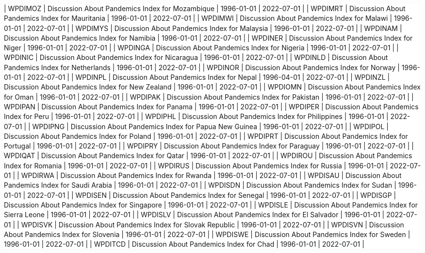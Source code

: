 | WPDIMOZ            | Discussion About Pandemics Index for Mozambique                                                     | 1996-01-01          | 2022-07-01        |
| WPDIMRT            | Discussion About Pandemics Index for Mauritania                                                     | 1996-01-01          | 2022-07-01        |
| WPDIMWI            | Discussion About Pandemics Index for Malawi                                                         | 1996-01-01          | 2022-07-01        |
| WPDIMYS            | Discussion About Pandemics Index for Malaysia                                                       | 1996-01-01          | 2022-07-01        |
| WPDINAM            | Discussion About Pandemics Index for Namibia                                                        | 1996-01-01          | 2022-07-01        |
| WPDINER            | Discussion About Pandemics Index for Niger                                                          | 1996-01-01          | 2022-07-01        |
| WPDINGA            | Discussion About Pandemics Index for Nigeria                                                        | 1996-01-01          | 2022-07-01        |
| WPDINIC            | Discussion About Pandemics Index for Nicaragua                                                      | 1996-01-01          | 2022-07-01        |
| WPDINLD            | Discussion About Pandemics Index for Netherlands                                                    | 1996-01-01          | 2022-07-01        |
| WPDINOR            | Discussion About Pandemics Index for Norway                                                         | 1996-01-01          | 2022-07-01        |
| WPDINPL            | Discussion About Pandemics Index for Nepal                                                          | 1996-04-01          | 2022-07-01        |
| WPDINZL            | Discussion About Pandemics Index for New Zealand                                                    | 1996-01-01          | 2022-07-01        |
| WPDIOMN            | Discussion About Pandemics Index for Oman                                                           | 1996-01-01          | 2022-07-01        |
| WPDIPAK            | Discussion About Pandemics Index for Pakistan                                                       | 1996-01-01          | 2022-07-01        |
| WPDIPAN            | Discussion About Pandemics Index for Panama                                                         | 1996-01-01          | 2022-07-01        |
| WPDIPER            | Discussion About Pandemics Index for Peru                                                           | 1996-01-01          | 2022-07-01        |
| WPDIPHL            | Discussion About Pandemics Index for Philippines                                                    | 1996-01-01          | 2022-07-01        |
| WPDIPNG            | Discussion About Pandemics Index for Papua New Guinea                                               | 1996-01-01          | 2022-07-01        |
| WPDIPOL            | Discussion About Pandemics Index for Poland                                                         | 1996-01-01          | 2022-07-01        |
| WPDIPRT            | Discussion About Pandemics Index for Portugal                                                       | 1996-01-01          | 2022-07-01        |
| WPDIPRY            | Discussion About Pandemics Index for Paraguay                                                       | 1996-01-01          | 2022-07-01        |
| WPDIQAT            | Discussion About Pandemics Index for Qatar                                                          | 1996-01-01          | 2022-07-01        |
| WPDIROU            | Discussion About Pandemics Index for Romania                                                        | 1996-01-01          | 2022-07-01        |
| WPDIRUS            | Discussion About Pandemics Index for Russia                                                         | 1996-01-01          | 2022-07-01        |
| WPDIRWA            | Discussion About Pandemics Index for Rwanda                                                         | 1996-01-01          | 2022-07-01        |
| WPDISAU            | Discussion About Pandemics Index for Saudi Arabia                                                   | 1996-01-01          | 2022-07-01        |
| WPDISDN            | Discussion About Pandemics Index for Sudan                                                          | 1996-01-01          | 2022-07-01        |
| WPDISEN            | Discussion About Pandemics Index for Senegal                                                        | 1996-01-01          | 2022-07-01        |
| WPDISGP            | Discussion About Pandemics Index for Singapore                                                      | 1996-01-01          | 2022-07-01        |
| WPDISLE            | Discussion About Pandemics Index for Sierra Leone                                                   | 1996-01-01          | 2022-07-01        |
| WPDISLV            | Discussion About Pandemics Index for El Salvador                                                    | 1996-01-01          | 2022-07-01        |
| WPDISVK            | Discussion About Pandemics Index for Slovak Republic                                                | 1996-01-01          | 2022-07-01        |
| WPDISVN            | Discussion About Pandemics Index for Slovenia                                                       | 1996-01-01          | 2022-07-01        |
| WPDISWE            | Discussion About Pandemics Index for Sweden                                                         | 1996-01-01          | 2022-07-01        |
| WPDITCD            | Discussion About Pandemics Index for Chad                                                           | 1996-01-01          | 2022-07-01        |
